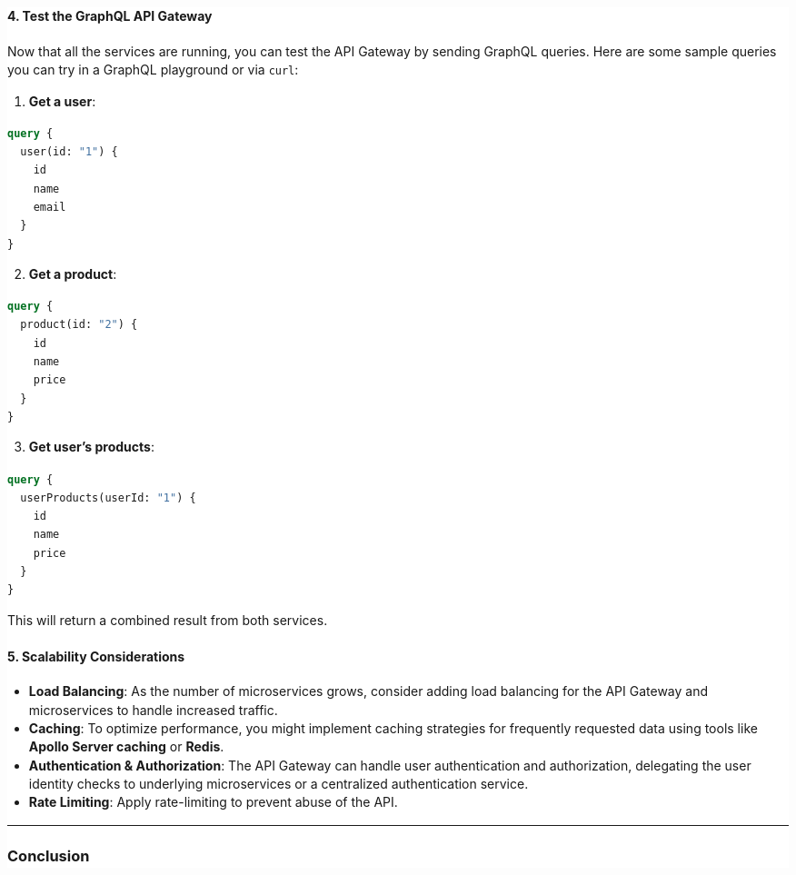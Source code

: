 #### 4. **Test the GraphQL API Gateway**

Now that all the services are running, you can test the API Gateway by sending GraphQL queries. Here are some sample queries you can try in a GraphQL playground or via `curl`:

1. **Get a user**:

```graphql
query {
  user(id: "1") {
    id
    name
    email
  }
}
```

2. **Get a product**:

```graphql
query {
  product(id: "2") {
    id
    name
    price
  }
}
```

3. **Get user’s products**:

```graphql
query {
  userProducts(userId: "1") {
    id
    name
    price
  }
}
```

This will return a combined result from both services.

#### 5. **Scalability Considerations**

- **Load Balancing**: As the number of microservices grows, consider adding load balancing for the API Gateway and microservices to handle increased traffic.
- **Caching**: To optimize performance, you might implement caching strategies for frequently requested data using tools like **Apollo Server caching** or **Redis**.
- **Authentication & Authorization**: The API Gateway can handle user authentication and authorization, delegating the user identity checks to underlying microservices or a centralized authentication service.
- **Rate Limiting**: Apply rate-limiting to prevent abuse of the API.

---

### Conclusion
